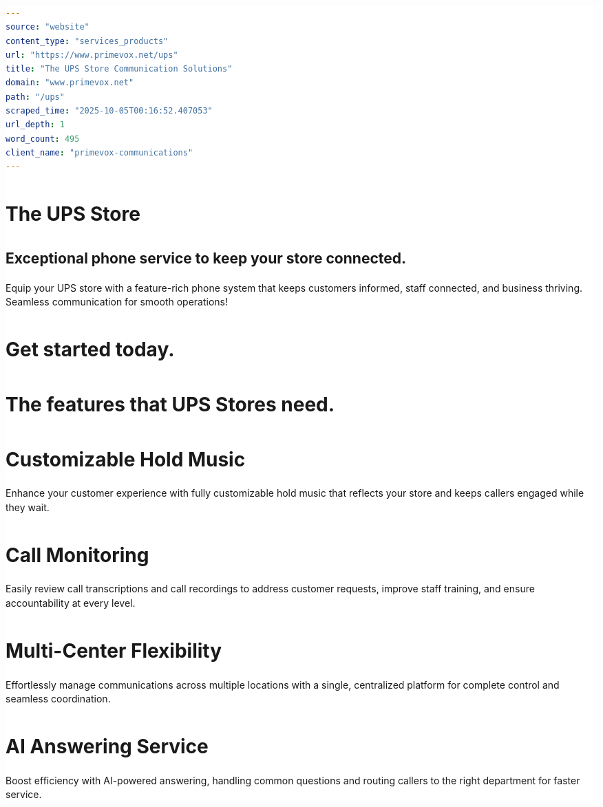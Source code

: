 ```yaml
---
source: "website"
content_type: "services_products"
url: "https://www.primevox.net/ups"
title: "The UPS Store Communication Solutions"
domain: "www.primevox.net"
path: "/ups"
scraped_time: "2025-10-05T00:16:52.407053"
url_depth: 1
word_count: 495
client_name: "primevox-communications"
---
```


# The UPS Store

## Exceptional phone service to keep your store connected.

Equip your UPS store with a feature-rich phone system that keeps customers informed, staff connected, and business thriving. Seamless communication for smooth operations!

# Get started today.

# The features that UPS Stores need.

# Customizable Hold Music

Enhance your customer experience with fully customizable hold music that reflects your store and keeps callers engaged while they wait.

# Call Monitoring

Easily review call transcriptions and call recordings to address customer requests, improve staff training, and ensure accountability at every level.

# Multi-Center Flexibility

Effortlessly manage communications across multiple locations with a single, centralized platform for complete control and seamless coordination.

# AI Answering Service

Boost efficiency with AI-powered answering, handling common questions and routing callers to the right department for faster service.
